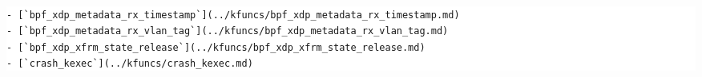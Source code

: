     - [`bpf_xdp_metadata_rx_timestamp`](../kfuncs/bpf_xdp_metadata_rx_timestamp.md)
    - [`bpf_xdp_metadata_rx_vlan_tag`](../kfuncs/bpf_xdp_metadata_rx_vlan_tag.md)
    - [`bpf_xdp_xfrm_state_release`](../kfuncs/bpf_xdp_xfrm_state_release.md)
    - [`crash_kexec`](../kfuncs/crash_kexec.md)

